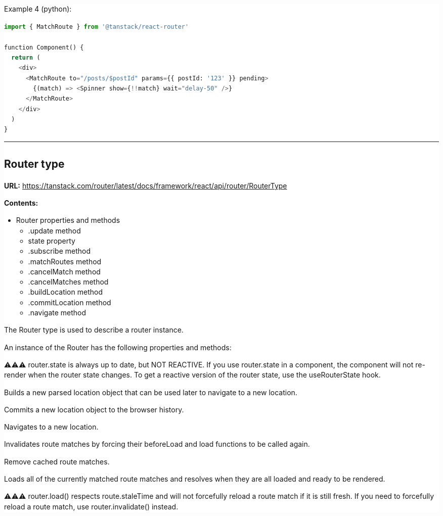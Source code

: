 Example 4 (python):
```python
import { MatchRoute } from '@tanstack/react-router'

function Component() {
  return (
    <div>
      <MatchRoute to="/posts/$postId" params={{ postId: '123' }} pending>
        {(match) => <Spinner show={!!match} wait="delay-50" />}
      </MatchRoute>
    </div>
  )
}
```

---

## Router type

**URL:** https://tanstack.com/router/latest/docs/framework/react/api/router/RouterType

**Contents:**
- Router properties and methods
  - .update method
  - state property
  - .subscribe method
  - .matchRoutes method
  - .cancelMatch method
  - .cancelMatches method
  - .buildLocation method
  - .commitLocation method
  - .navigate method

The Router type is used to describe a router instance.

An instance of the Router has the following properties and methods:

⚠️⚠️⚠️ router.state is always up to date, but NOT REACTIVE. If you use router.state in a component, the component will not re-render when the router state changes. To get a reactive version of the router state, use the useRouterState hook.

Builds a new parsed location object that can be used later to navigate to a new location.

Commits a new location object to the browser history.

Navigates to a new location.

Invalidates route matches by forcing their beforeLoad and load functions to be called again.

Remove cached route matches.

Loads all of the currently matched route matches and resolves when they are all loaded and ready to be rendered.

⚠️⚠️⚠️ router.load() respects route.staleTime and will not forcefully reload a route match if it is still fresh. If you need to forcefully reload a route match, use router.invalidate() instead.
